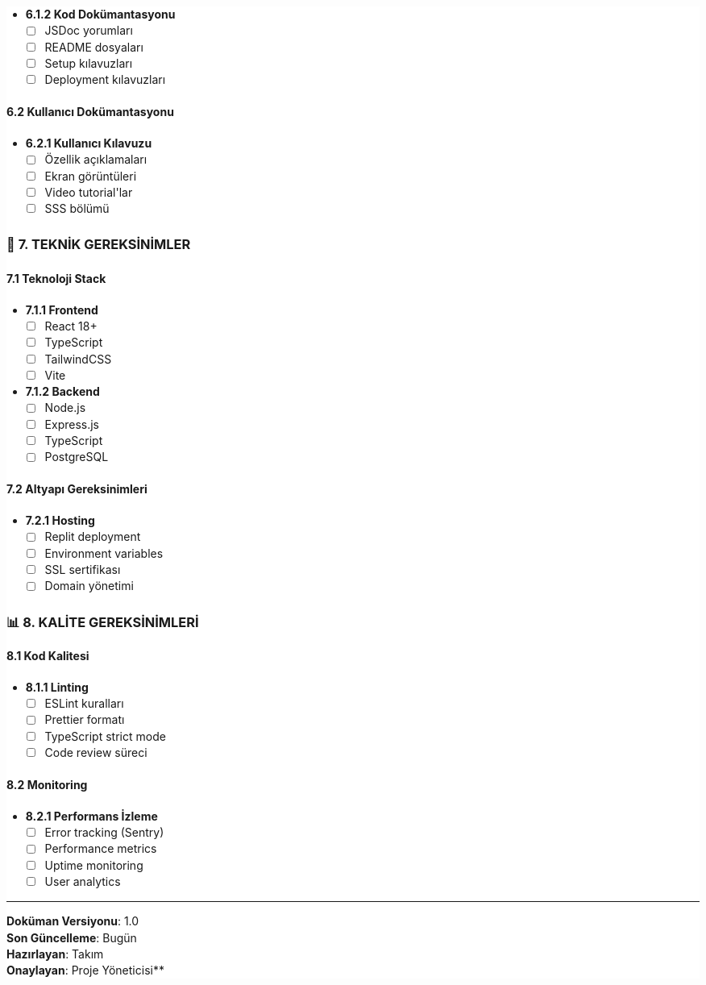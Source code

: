 - **6.1.2 Kod Dokümantasyonu**
  - [ ] JSDoc yorumları
  - [ ] README dosyaları
  - [ ] Setup kılavuzları
  - [ ] Deployment kılavuzları

#### **6.2 Kullanıcı Dokümantasyonu**
- **6.2.1 Kullanıcı Kılavuzu**
  - [ ] Özellik açıklamaları
  - [ ] Ekran görüntüleri
  - [ ] Video tutorial'lar
  - [ ] SSS bölümü

### 🔧 **7. TEKNİK GEREKSİNİMLER**

#### **7.1 Teknoloji Stack**
- **7.1.1 Frontend**
  - [ ] React 18+
  - [ ] TypeScript
  - [ ] TailwindCSS
  - [ ] Vite

- **7.1.2 Backend**
  - [ ] Node.js
  - [ ] Express.js
  - [ ] TypeScript
  - [ ] PostgreSQL

#### **7.2 Altyapı Gereksinimleri**
- **7.2.1 Hosting**
  - [ ] Replit deployment
  - [ ] Environment variables
  - [ ] SSL sertifikası
  - [ ] Domain yönetimi

### 📊 **8. KALİTE GEREKSİNİMLERİ**

#### **8.1 Kod Kalitesi**
- **8.1.1 Linting**
  - [ ] ESLint kuralları
  - [ ] Prettier formatı
  - [ ] TypeScript strict mode
  - [ ] Code review süreci

#### **8.2 Monitoring**
- **8.2.1 Performans İzleme**
  - [ ] Error tracking (Sentry)
  - [ ] Performance metrics
  - [ ] Uptime monitoring
  - [ ] User analytics

---

**Doküman Versiyonu**: 1.0  
**Son Güncelleme**: Bugün  
**Hazırlayan**: Takım  
**Onaylayan**: Proje Yöneticisi**
